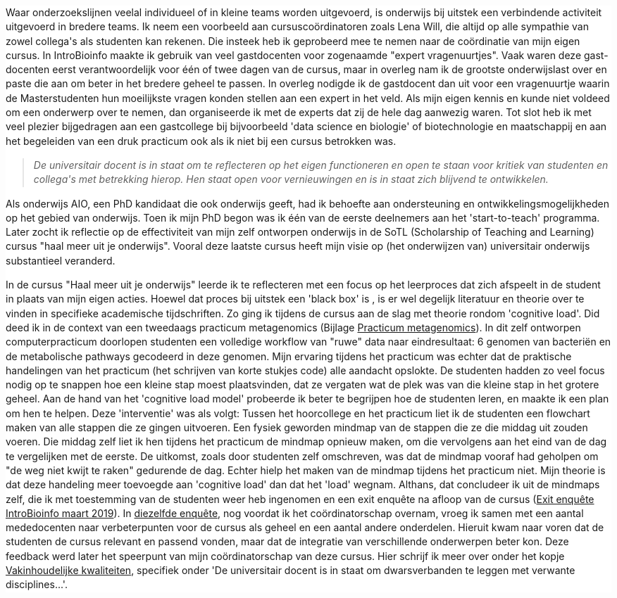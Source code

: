 Waar onderzoekslijnen veelal individueel of in kleine teams worden uitgevoerd, is onderwijs bij uitstek een verbindende activiteit uitgevoerd in bredere teams.
Ik neem een voorbeeld aan cursuscoördinatoren zoals Lena Will, die altijd op alle sympathie van zowel collega's als studenten kan rekenen.
Die insteek heb ik geprobeerd mee te nemen naar de coördinatie van mijn eigen cursus.
In IntroBioinfo maakte ik gebruik van veel gastdocenten voor zogenaamde "expert vragenuurtjes".
Vaak waren deze gast-docenten eerst verantwoordelijk voor één of twee dagen van de cursus, maar in overleg nam ik de grootste onderwijslast over en paste die aan om beter in  het bredere geheel te passen.
In overleg nodigde ik de gastdocent dan uit voor een vragenuurtje waarin de Masterstudenten hun moeilijkste vragen konden stellen aan een expert in het veld.
Als mijn eigen kennis en kunde niet voldeed om een onderwerp over te nemen, dan organiseerde ik met de experts dat zij de hele dag aanwezig waren.
Tot slot heb ik met veel plezier bijgedragen aan een gastcollege bij bijvoorbeeld 'data science en biologie' of biotechnologie en maatschappij en aan het begeleiden van een druk practicum ook als ik niet bij een cursus betrokken was.

> *De universitair docent is in staat om te reflecteren op het eigen functioneren en open te staan voor kritiek van studenten en collega\'s met betrekking hierop. Hen staat open voor vernieuwingen en is in staat zich blijvend te ontwikkelen.*

Als onderwijs AIO, een PhD kandidaat die ook onderwijs geeft, had ik behoefte aan ondersteuning en ontwikkelingsmogelijkheden op het gebied van onderwijs.
Toen ik mijn PhD begon was ik één van de eerste deelnemers aan het 'start-to-teach' programma.
Later zocht ik reflectie op de effectiviteit van mijn zelf ontworpen onderwijs in de SoTL (Scholarship of Teaching and Learning) cursus "haal meer uit je onderwijs".
Vooral deze laatste cursus heeft mijn visie op (het onderwijzen van) universitair onderwijs substantieel veranderd.

In de cursus "Haal meer uit je onderwijs" leerde ik te reflecteren met een focus op het leerproces dat zich afspeelt in de student in plaats van mijn eigen acties.
Hoewel dat proces bij uitstek een 'black box' is , is er wel degelijk literatuur en theorie over te vinden in specifieke academische tijdschriften.
Zo ging ik tijdens de cursus aan de slag met theorie rondom 'cognitive load'.
Did deed ik in de context van een tweedaags practicum metagenomics (Bijlage [Practicum metagenomics](#practicum-metagenomics)).
In dit zelf ontworpen computerpracticum doorlopen studenten een volledige workflow van "ruwe" data naar eindresultaat: 6 genomen van bacteriën en de metabolische pathways gecodeerd in deze genomen.
Mijn ervaring tijdens het practicum was echter dat de praktische handelingen van het practicum (het schrijven van korte stukjes code) alle aandacht opslokte.
De studenten hadden zo veel focus nodig op te snappen hoe een kleine stap moest plaatsvinden, dat ze vergaten wat de plek was van die kleine stap in het grotere geheel.
Aan de hand van het 'cognitive load model' probeerde ik beter te begrijpen hoe de studenten leren, en maakte ik een plan om hen te helpen.
Deze 'interventie' was als volgt: Tussen het hoorcollege en het practicum liet ik de studenten een flowchart maken van alle stappen die ze gingen uitvoeren.
Een fysiek geworden mindmap van de stappen die ze die middag uit zouden voeren.
Die middag zelf liet ik hen tijdens het practicum de  mindmap opnieuw maken, om die vervolgens aan het eind van de dag te vergelijken met de eerste.
De uitkomst, zoals door studenten zelf omschreven, was dat de mindmap vooraf had geholpen om "de weg niet kwijt te raken" gedurende de dag.
Echter hielp het maken van de mindmap tijdens het practicum niet.
Mijn theorie is dat deze handeling meer toevoegde aan 'cognitive load' dan dat het 'load' wegnam.
Althans, dat concludeer ik uit de mindmaps zelf, die ik met toestemming van de studenten weer heb ingenomen en een exit enquête na afloop van de cursus ([Exit enquête IntroBioinfo maart 2019](#exit-enquête-introbioinfo-maart-2019)).
In [diezelfde enquête](#exit-enquête-introbioinfo-oktober-2020), nog voordat ik het coördinatorschap overnam, vroeg ik samen met een aantal mededocenten naar verbeterpunten voor de cursus als geheel en een aantal andere onderdelen.
Hieruit kwam naar voren dat de studenten de cursus relevant en passend vonden, maar dat de integratie van verschillende onderwerpen beter kon.
Deze feedback werd later het speerpunt van mijn coördinatorschap van deze cursus.
Hier schrijf ik meer over onder het kopje [Vakinhoudelijke kwaliteiten](#vakinhoudelijke-kwaliteiten), specifiek onder 'De universitair docent is in staat om dwarsverbanden te leggen met verwante disciplines...'.